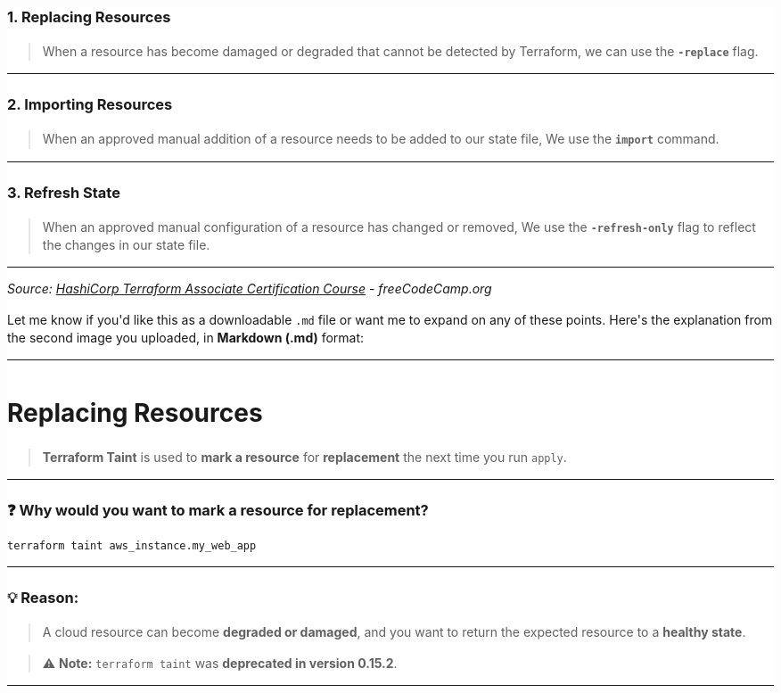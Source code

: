 ### 1. Replacing Resources

> When a resource has become damaged or degraded that cannot be detected by Terraform, we can use the **`-replace`** flag.

---

### 2. Importing Resources

> When an approved manual addition of a resource needs to be added to our state file,
> We use the **`import`** command.

---

### 3. Refresh State

> When an approved manual configuration of a resource has changed or removed,
> We use the **`-refresh-only`** flag to reflect the changes in our state file.

---

*Source: [HashiCorp Terraform Associate Certification Course](https://www.youtube.com/watch?v=SPcwo0Gq9T8&t=12244s) - freeCodeCamp.org*

Let me know if you'd like this as a downloadable `.md` file or want me to expand on any of these points.
Here's the explanation from the second image you uploaded, in **Markdown (.md)** format:

---

# Replacing Resources

> **Terraform Taint** is used to **mark a resource** for **replacement** the next time you run `apply`.

---

### ❓ Why would you want to mark a resource for replacement?

```
terraform taint aws_instance.my_web_app
```

---

### 💡 Reason:

> A cloud resource can become **degraded or damaged**, and you want to return the expected resource to a **healthy state**.

> ⚠️ **Note:**
> `terraform taint` was **deprecated in version 0.15.2**.

---
